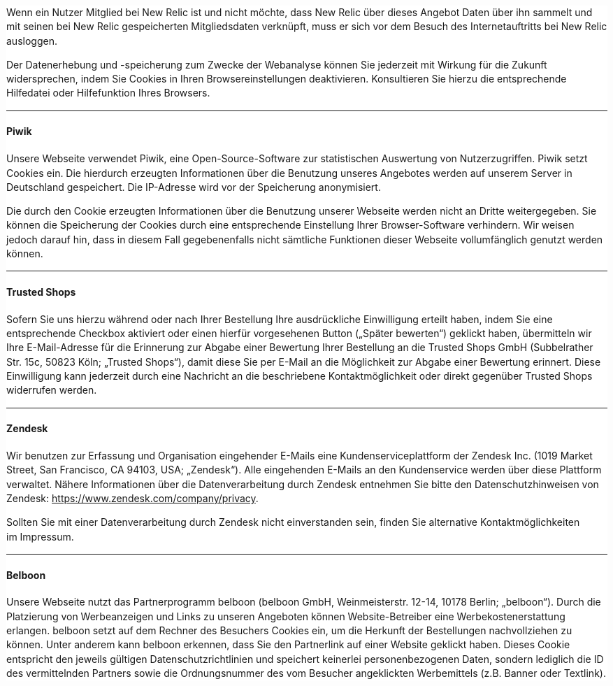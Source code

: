 Wenn ein Nutzer Mitglied bei New Relic ist und nicht möchte, dass New Relic über dieses Angebot Daten über ihn sammelt und mit seinen bei New Relic gespeicherten Mitgliedsdaten verknüpft, muss er sich vor dem Besuch des Internetauftritts bei New Relic ausloggen.

Der Datenerhebung und -speicherung zum Zwecke der Webanalyse können Sie jederzeit mit Wirkung für die Zukunft widersprechen, indem Sie Cookies in Ihren Browsereinstellungen deaktivieren. Konsultieren Sie hierzu die entsprechende Hilfedatei oder Hilfefunktion Ihres Browsers.

------------------------------------------------------------------------

#### Piwik

Unsere Webseite verwendet Piwik, eine Open-Source-Software zur statistischen Auswertung von Nutzerzugriffen. Piwik setzt Cookies ein. Die hierdurch erzeugten Informationen über die Benutzung unseres Angebotes werden auf unserem Server in Deutschland gespeichert. Die IP-Adresse wird vor der Speicherung anonymisiert.

Die durch den Cookie erzeugten Informationen über die Benutzung unserer Webseite werden nicht an Dritte weitergegeben. Sie können die Speicherung der Cookies durch eine entsprechende Einstellung Ihrer Browser-Software verhindern. Wir weisen jedoch darauf hin, dass in diesem Fall gegebenenfalls nicht sämtliche Funktionen dieser Webseite vollumfänglich genutzt werden können.

------------------------------------------------------------------------

#### Trusted Shops

Sofern Sie uns hierzu während oder nach Ihrer Bestellung Ihre ausdrückliche Einwilligung erteilt haben, indem Sie eine entsprechende Checkbox aktiviert oder einen hierfür vorgesehenen Button („Später bewerten“) geklickt haben, übermitteln wir Ihre E-Mail-Adresse für die Erinnerung zur Abgabe einer Bewertung Ihrer Bestellung an die Trusted Shops GmbH (Subbelrather Str. 15c, 50823 Köln; „Trusted Shops“), damit diese Sie per E-Mail an die Möglichkeit zur Abgabe einer Bewertung erinnert. Diese Einwilligung kann jederzeit durch eine Nachricht an die beschriebene Kontaktmöglichkeit oder direkt gegenüber Trusted Shops widerrufen werden.

------------------------------------------------------------------------

#### Zendesk

Wir benutzen zur Erfassung und Organisation eingehender E-Mails eine Kundenserviceplattform der Zendesk Inc. (1019 Market Street, San Francisco, CA 94103, USA; „Zendesk“). Alle eingehenden E-Mails an den Kundenservice werden über diese Plattform verwaltet. Nähere Informationen über die Datenverarbeitung durch Zendesk entnehmen Sie bitte den Datenschutzhinweisen von Zendesk: <https://www.zendesk.com/company/privacy>.

Sollten Sie mit einer Datenverarbeitung durch Zendesk nicht einverstanden sein, finden Sie alternative Kontaktmöglichkeiten im Impressum.

------------------------------------------------------------------------

#### Belboon

Unsere Webseite nutzt das Partnerprogramm belboon (belboon GmbH, Weinmeisterstr. 12-14, 10178 Berlin; „belboon“). Durch die Platzierung von Werbeanzeigen und Links zu unseren Angeboten können Website-Betreiber eine Werbekostenerstattung erlangen. belboon setzt auf dem Rechner des Besuchers Cookies ein, um die Herkunft der Bestellungen nachvollziehen zu können. Unter anderem kann belboon erkennen, dass Sie den Partnerlink auf einer Website geklickt haben. Dieses Cookie entspricht den jeweils gültigen Datenschutzrichtlinien und speichert keinerlei personenbezogenen Daten, sondern lediglich die ID des vermittelnden Partners sowie die Ordnungsnummer des vom Besucher angeklickten Werbemittels (z.B. Banner oder Textlink).
